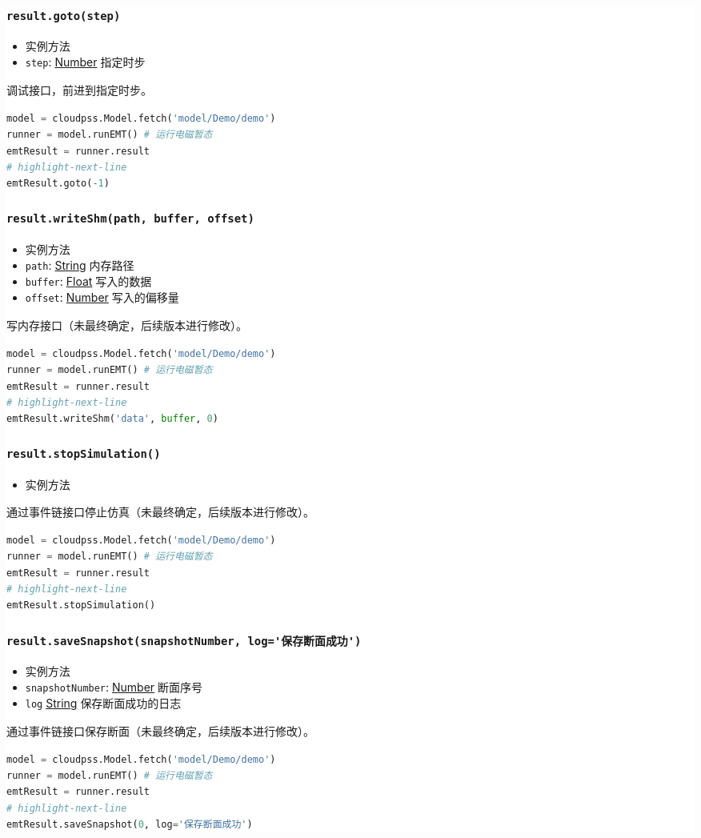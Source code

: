 ### `result.goto(step)`

- 实例方法
- `step`: [Number][Number] 指定时步

调试接口，前进到指定时步。

```python showLineNumbers
model = cloudpss.Model.fetch('model/Demo/demo')
runner = model.runEMT() # 运行电磁暂态
emtResult = runner.result
# highlight-next-line
emtResult.goto(-1)
```

### `result.writeShm(path, buffer, offset)`

- 实例方法
- `path`: [String][String] 内存路径
- `buffer`: [Float][Float] 写入的数据
- `offset`: [Number][Number] 写入的偏移量

写内存接口（未最终确定，后续版本进行修改）。

```python showLineNumbers
model = cloudpss.Model.fetch('model/Demo/demo')
runner = model.runEMT() # 运行电磁暂态
emtResult = runner.result
# highlight-next-line
emtResult.writeShm('data', buffer, 0)
```

### `result.stopSimulation()`

- 实例方法

通过事件链接口停止仿真（未最终确定，后续版本进行修改）。

```python showLineNumbers
model = cloudpss.Model.fetch('model/Demo/demo')
runner = model.runEMT() # 运行电磁暂态
emtResult = runner.result
# highlight-next-line
emtResult.stopSimulation()
```

### `result.saveSnapshot(snapshotNumber, log='保存断面成功')`

- 实例方法
- `snapshotNumber`: [Number][Number] 断面序号
- `log` [String][String] 保存断面成功的日志

通过事件链接口保存断面（未最终确定，后续版本进行修改）。

```python showLineNumbers
model = cloudpss.Model.fetch('model/Demo/demo')
runner = model.runEMT() # 运行电磁暂态
emtResult = runner.result
# highlight-next-line
emtResult.saveSnapshot(0, log='保存断面成功')
```


[Object]: https://docs.python.org/3.8/tutorial/classes.html#class-objects
[Number]: https://docs.python.org/3.8/tutorial/introduction.html#numbers
[Float]: https://docs.python.org/3.8/c-api/float.html
[String]: https://docs.python.org/3.8/tutorial/introduction.html#strings
[Boolean]: https://docs.python.org/3.8/c-api/bool.html
[List]: https://docs.python.org/3.8/tutorial/introduction.html#lists
[Dict]: https://docs.python.org/3.8/tutorial/datastructures.html#dictionaries
[Enum]: https://docs.python.org/3.8/library/enum.html